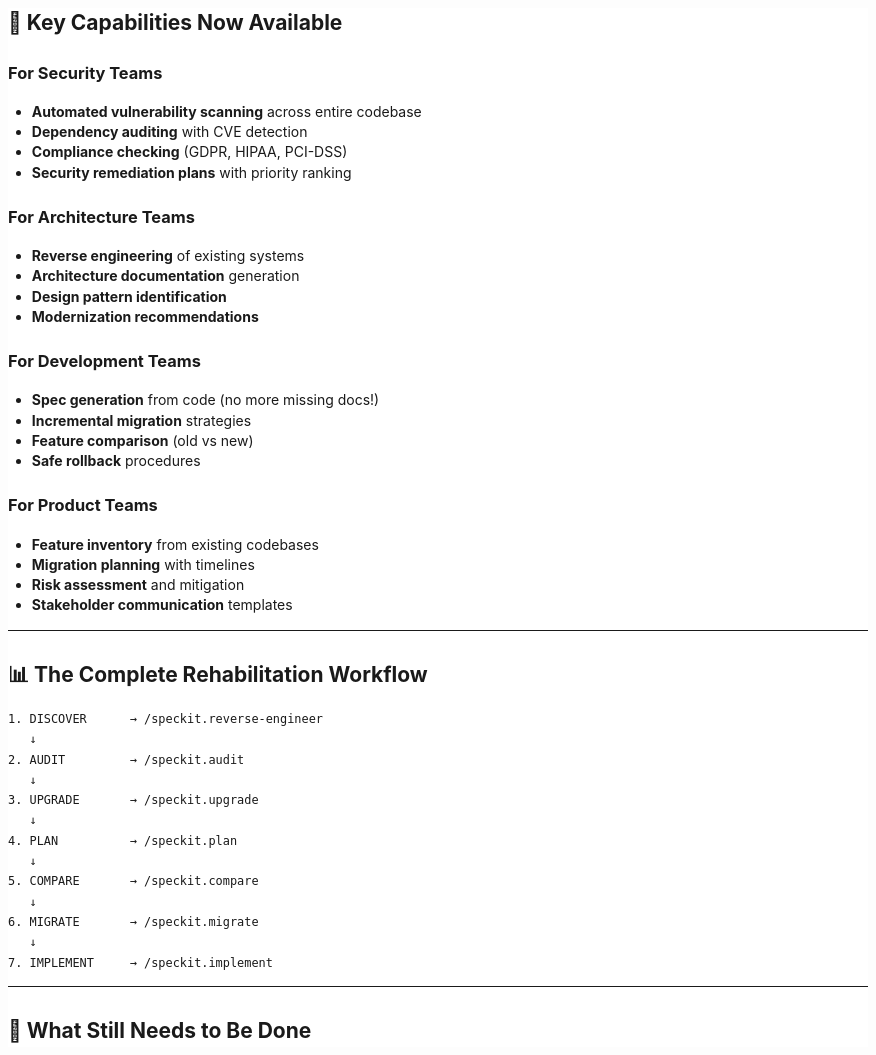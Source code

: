 
## 🎯 Key Capabilities Now Available

### For Security Teams
- **Automated vulnerability scanning** across entire codebase
- **Dependency auditing** with CVE detection
- **Compliance checking** (GDPR, HIPAA, PCI-DSS)
- **Security remediation plans** with priority ranking

### For Architecture Teams
- **Reverse engineering** of existing systems
- **Architecture documentation** generation
- **Design pattern identification**
- **Modernization recommendations**

### For Development Teams
- **Spec generation** from code (no more missing docs!)
- **Incremental migration** strategies
- **Feature comparison** (old vs new)
- **Safe rollback** procedures

### For Product Teams
- **Feature inventory** from existing codebases
- **Migration planning** with timelines
- **Risk assessment** and mitigation
- **Stakeholder communication** templates

---

## 📊 The Complete Rehabilitation Workflow

```
1. DISCOVER      → /speckit.reverse-engineer
   ↓
2. AUDIT         → /speckit.audit
   ↓
3. UPGRADE       → /speckit.upgrade
   ↓
4. PLAN          → /speckit.plan
   ↓
5. COMPARE       → /speckit.compare
   ↓
6. MIGRATE       → /speckit.migrate
   ↓
7. IMPLEMENT     → /speckit.implement
```

---

## 🔧 What Still Needs to Be Done
